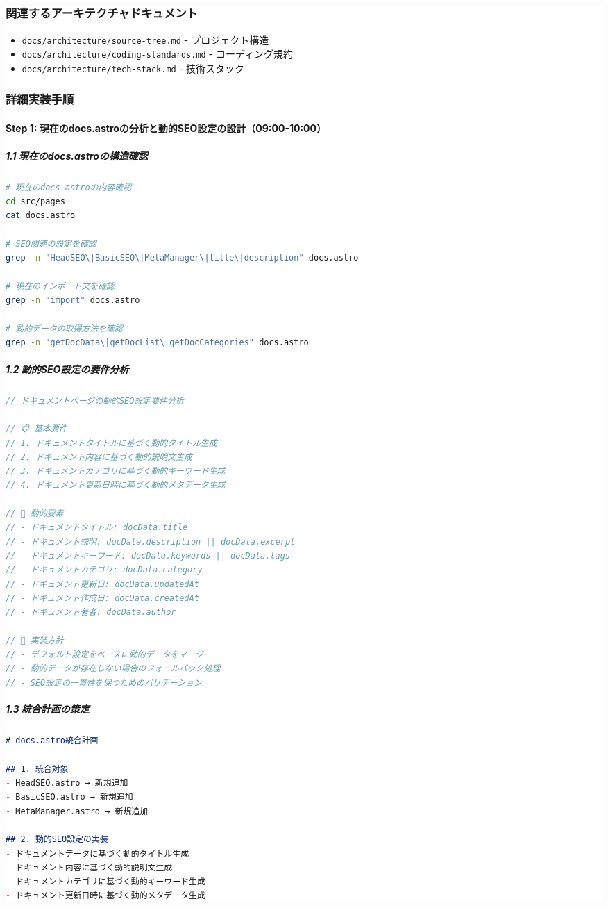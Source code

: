 ### 関連するアーキテクチャドキュメント
- `docs/architecture/source-tree.md` - プロジェクト構造
- `docs/architecture/coding-standards.md` - コーディング規約
- `docs/architecture/tech-stack.md` - 技術スタック

### 詳細実装手順

#### Step 1: 現在のdocs.astroの分析と動的SEO設定の設計（09:00-10:00）

##### 1.1 現在のdocs.astroの構造確認
```bash
# 現在のdocs.astroの内容確認
cd src/pages
cat docs.astro

# SEO関連の設定を確認
grep -n "HeadSEO\|BasicSEO\|MetaManager\|title\|description" docs.astro

# 現在のインポート文を確認
grep -n "import" docs.astro

# 動的データの取得方法を確認
grep -n "getDocData\|getDocList\|getDocCategories" docs.astro
```

##### 1.2 動的SEO設定の要件分析
```typescript
// ドキュメントページの動的SEO設定要件分析

// 📋 基本要件
// 1. ドキュメントタイトルに基づく動的タイトル生成
// 2. ドキュメント内容に基づく動的説明文生成
// 3. ドキュメントカテゴリに基づく動的キーワード生成
// 4. ドキュメント更新日時に基づく動的メタデータ生成

// 🔄 動的要素
// - ドキュメントタイトル: docData.title
// - ドキュメント説明: docData.description || docData.excerpt
// - ドキュメントキーワード: docData.keywords || docData.tags
// - ドキュメントカテゴリ: docData.category
// - ドキュメント更新日: docData.updatedAt
// - ドキュメント作成日: docData.createdAt
// - ドキュメント著者: docData.author

// 🎯 実装方針
// - デフォルト設定をベースに動的データをマージ
// - 動的データが存在しない場合のフォールバック処理
// - SEO設定の一貫性を保つためのバリデーション
```

##### 1.3 統合計画の策定
```markdown
# docs.astro統合計画

## 1. 統合対象
- HeadSEO.astro → 新規追加
- BasicSEO.astro → 新規追加
- MetaManager.astro → 新規追加

## 2. 動的SEO設定の実装
- ドキュメントデータに基づく動的タイトル生成
- ドキュメント内容に基づく動的説明文生成
- ドキュメントカテゴリに基づく動的キーワード生成
- ドキュメント更新日時に基づく動的メタデータ生成
```